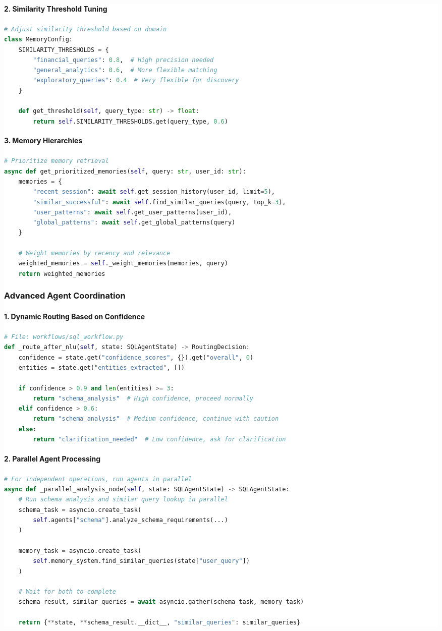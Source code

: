 #### 2. Similarity Threshold Tuning
```python
# Adjust similarity threshold based on domain
class MemoryConfig:
    SIMILARITY_THRESHOLDS = {
        "financial_queries": 0.8,  # High precision needed
        "general_analytics": 0.6,  # More flexible matching
        "exploratory_queries": 0.4  # Very flexible for discovery
    }
    
    def get_threshold(self, query_type: str) -> float:
        return self.SIMILARITY_THRESHOLDS.get(query_type, 0.6)
```

#### 3. Memory Hierarchies
```python
# Prioritize memory retrieval
async def get_prioritized_memories(self, query: str, user_id: str):
    memories = {
        "recent_session": await self.get_session_history(user_id, limit=5),
        "similar_successful": await self.find_similar_queries(query, top_k=3),
        "user_patterns": await self.get_user_patterns(user_id),
        "global_patterns": await self.get_global_patterns(query)
    }
    
    # Weight memories by recency and relevance
    weighted_memories = self._weight_memories(memories, query)
    return weighted_memories
```

### Advanced Agent Coordination

#### 1. Dynamic Routing Based on Confidence
```python
# File: workflows/sql_workflow.py
def _route_after_nlu(self, state: SQLAgentState) -> RoutingDecision:
    confidence = state.get("confidence_scores", {}).get("overall", 0)
    entities = state.get("entities_extracted", [])
    
    if confidence > 0.9 and len(entities) >= 3:
        return "schema_analysis"  # High confidence, proceed normally
    elif confidence > 0.6:
        return "schema_analysis"  # Medium confidence, continue with caution
    else:
        return "clarification_needed"  # Low confidence, ask for clarification
```

#### 2. Parallel Agent Processing
```python
# For independent operations, run agents in parallel
async def _parallel_analysis_node(self, state: SQLAgentState) -> SQLAgentState:
    # Run schema analysis and similar query lookup in parallel
    schema_task = asyncio.create_task(
        self.agents["schema"].analyze_schema_requirements(...)
    )
    
    memory_task = asyncio.create_task(
        self.memory_system.find_similar_queries(state["user_query"])
    )
    
    # Wait for both to complete
    schema_result, similar_queries = await asyncio.gather(schema_task, memory_task)
    
    return {**state, **schema_result.__dict__, "similar_queries": similar_queries}
```